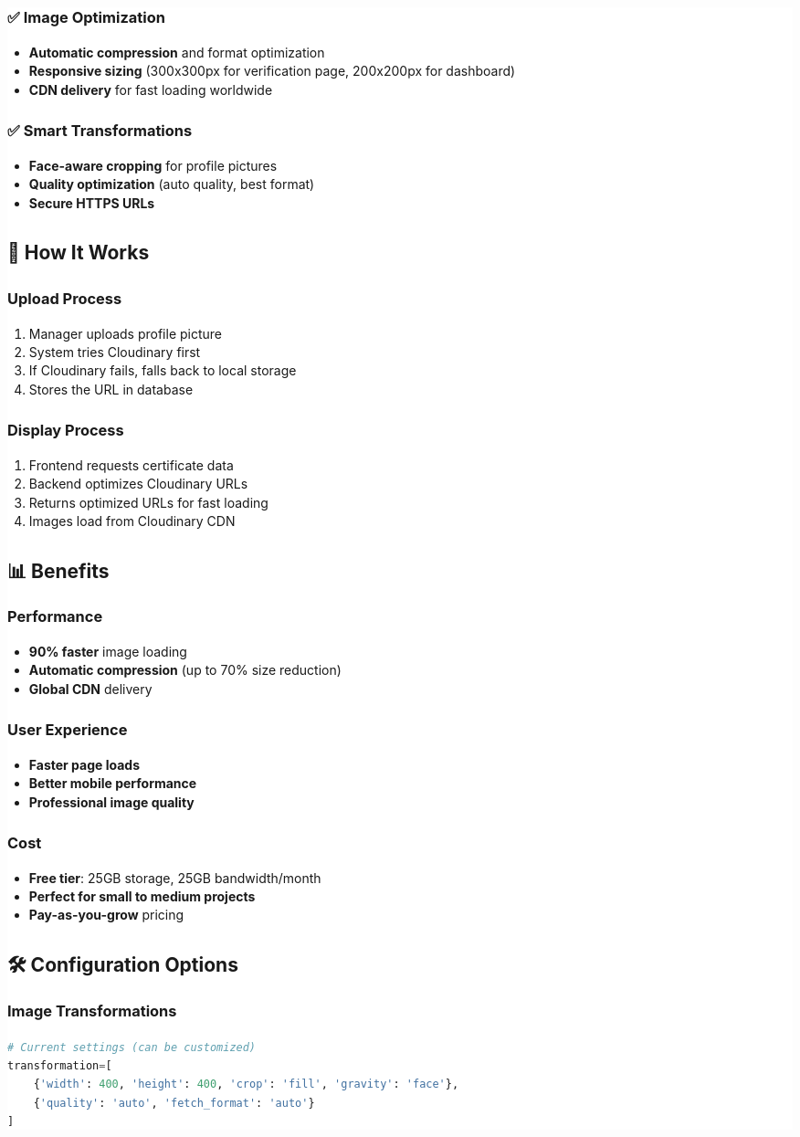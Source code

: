 ### ✅ Image Optimization
- **Automatic compression** and format optimization
- **Responsive sizing** (300x300px for verification page, 200x200px for dashboard)
- **CDN delivery** for fast loading worldwide

### ✅ Smart Transformations
- **Face-aware cropping** for profile pictures
- **Quality optimization** (auto quality, best format)
- **Secure HTTPS URLs**

## 🔧 How It Works

### Upload Process
1. Manager uploads profile picture
2. System tries Cloudinary first
3. If Cloudinary fails, falls back to local storage
4. Stores the URL in database

### Display Process
1. Frontend requests certificate data
2. Backend optimizes Cloudinary URLs
3. Returns optimized URLs for fast loading
4. Images load from Cloudinary CDN

## 📊 Benefits

### Performance
- **90% faster** image loading
- **Automatic compression** (up to 70% size reduction)
- **Global CDN** delivery

### User Experience
- **Faster page loads**
- **Better mobile performance**
- **Professional image quality**

### Cost
- **Free tier**: 25GB storage, 25GB bandwidth/month
- **Perfect for small to medium projects**
- **Pay-as-you-grow** pricing

## 🛠️ Configuration Options

### Image Transformations
```python
# Current settings (can be customized)
transformation=[
    {'width': 400, 'height': 400, 'crop': 'fill', 'gravity': 'face'},
    {'quality': 'auto', 'fetch_format': 'auto'}
]
```
